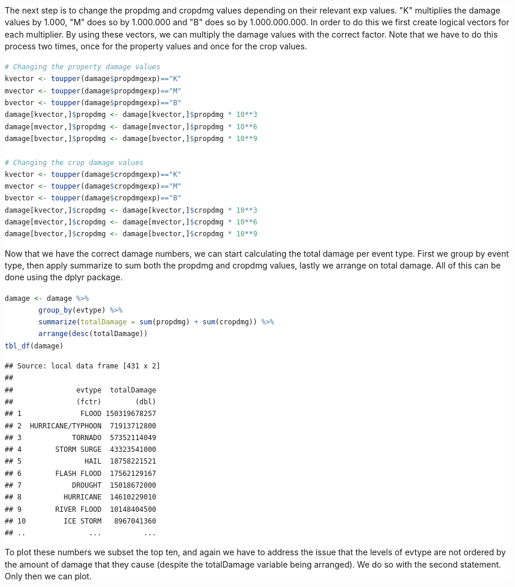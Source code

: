 The next step is to change the propdmg and cropdmg values depending on their relevant exp values. "K" multiplies the damage values by 1.000, "M" does so by 1.000.000 and "B" does so by 1.000.000.000. In order to do this we first create logical vectors for each multiplier. By using these vectors, we can multiply the damage values with the correct factor. Note that we have to do this process two times, once for the property values and once for the crop values.

```r
# Changing the property damage values
kvector <- toupper(damage$propdmgexp)=="K"
mvector <- toupper(damage$propdmgexp)=="M"
bvector <- toupper(damage$propdmgexp)=="B"
damage[kvector,]$propdmg <- damage[kvector,]$propdmg * 10**3
damage[mvector,]$propdmg <- damage[mvector,]$propdmg * 10**6
damage[bvector,]$propdmg <- damage[bvector,]$propdmg * 10**9

# Changing the crop damage values
kvector <- toupper(damage$cropdmgexp)=="K"
mvector <- toupper(damage$cropdmgexp)=="M"
bvector <- toupper(damage$cropdmgexp)=="B"
damage[kvector,]$cropdmg <- damage[kvector,]$cropdmg * 10**3
damage[mvector,]$cropdmg <- damage[mvector,]$cropdmg * 10**6
damage[bvector,]$cropdmg <- damage[bvector,]$cropdmg * 10**9
```

Now that we have the correct damage numbers, we can start calculating the total damage per event type. First we group by event type, then apply summarize to sum both the propdmg and cropdmg values, lastly we arrange on total damage. All of this can be done using the dplyr package.

```r
damage <- damage %>% 
        group_by(evtype) %>% 
        summarize(totalDamage = sum(propdmg) + sum(cropdmg)) %>%
        arrange(desc(totalDamage))
tbl_df(damage)
```

```
## Source: local data frame [431 x 2]
## 
##               evtype  totalDamage
##               (fctr)        (dbl)
## 1              FLOOD 150319678257
## 2  HURRICANE/TYPHOON  71913712800
## 3            TORNADO  57352114049
## 4        STORM SURGE  43323541000
## 5               HAIL  18758221521
## 6        FLASH FLOOD  17562129167
## 7            DROUGHT  15018672000
## 8          HURRICANE  14610229010
## 9        RIVER FLOOD  10148404500
## 10         ICE STORM   8967041360
## ..               ...          ...
```

To plot these numbers we subset the top ten, and again we have to address the issue that the levels of evtype are not ordered by the amount of damage that they cause (despite the totalDamage variable being arranged). We do so with the second statement. Only then we can plot.

